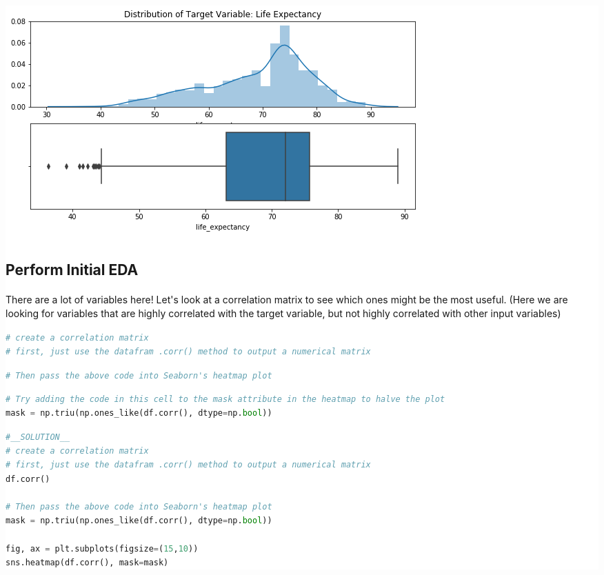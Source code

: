 
![png](index_files/index_20_0.png)


## Perform Initial EDA

There are a lot of variables here!  Let's look at a correlation matrix to see which ones might be the most useful.  (Here we are looking for variables that are highly correlated with the target variable, but not highly correlated with other input variables)


```python
# create a correlation matrix
# first, just use the datafram .corr() method to output a numerical matrix

```


```python
# Then pass the above code into Seaborn's heatmap plot

```


```python
# Try adding the code in this cell to the mask attribute in the heatmap to halve the plot
mask = np.triu(np.ones_like(df.corr(), dtype=np.bool))
```


```python
#__SOLUTION__
# create a correlation matrix
# first, just use the datafram .corr() method to output a numerical matrix
df.corr()

# Then pass the above code into Seaborn's heatmap plot
mask = np.triu(np.ones_like(df.corr(), dtype=np.bool))

fig, ax = plt.subplots(figsize=(15,10))
sns.heatmap(df.corr(), mask=mask)
```
